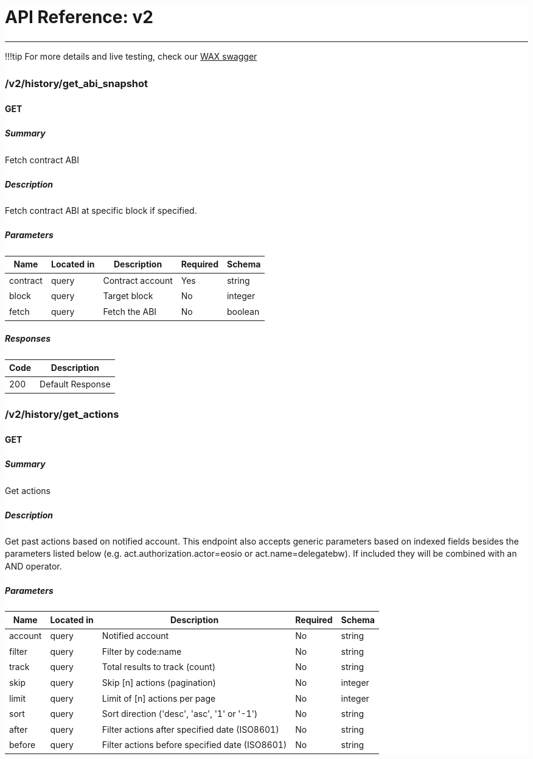 # API Reference: v2

***
!!!tip
    For more details and live testing, check our [WAX swagger](https://wax.eosrio.io/v2/docs/index.html)

### /v2/history/get_abi_snapshot

#### GET
##### Summary

Fetch contract ABI

##### Description

Fetch contract ABI at specific block if specified.

##### Parameters

| Name | Located in | Description | Required | Schema |
| ---- | ---------- | ----------- | -------- | ---- |
| contract | query | Contract account | Yes | string |
| block | query | Target block | No | integer |
| fetch | query | Fetch the ABI | No | boolean |

##### Responses

| Code | Description |
| ---- | ----------- |
| 200 | Default Response |

### /v2/history/get_actions

#### GET
##### Summary

Get actions

##### Description

Get past actions based on notified account. This endpoint also accepts generic parameters based on indexed fields besides the parameters listed below (e.g. act.authorization.actor=eosio or act.name=delegatebw). If included they will be combined with an AND operator.

##### Parameters

| Name | Located in | Description | Required | Schema |
| ---- | ---------- | ----------- | -------- | ---- |
| account | query | Notified account | No | string |
| filter | query | Filter by code:name | No | string |
| track | query | Total results to track (count) | No | string |
| skip | query | Skip [n] actions (pagination) | No | integer |
| limit | query | Limit of [n] actions per page | No | integer |
| sort | query | Sort direction ('desc', 'asc', '1' or '-1') | No | string |
| after | query | Filter actions after specified date (ISO8601) | No | string |
| before | query | Filter actions before specified date (ISO8601) | No | string |